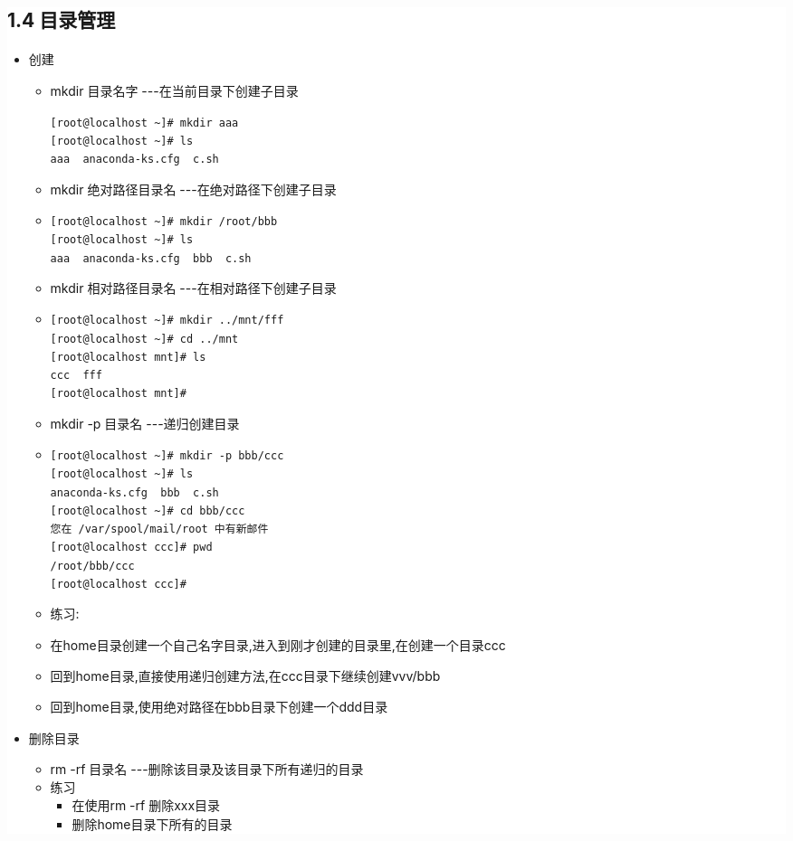 

## 1.4 目录管理

- 创建

  - mkdir 目录名字   ---在当前目录下创建子目录

    ```
    [root@localhost ~]# mkdir aaa
    [root@localhost ~]# ls
    aaa  anaconda-ks.cfg  c.sh
    ```

    

  - mkdir 绝对路径目录名  ---在绝对路径下创建子目录

  - ```
    [root@localhost ~]# mkdir /root/bbb
    [root@localhost ~]# ls
    aaa  anaconda-ks.cfg  bbb  c.sh
    
    ```

  - mkdir 相对路径目录名  ---在相对路径下创建子目录

  - ```linux
    [root@localhost ~]# mkdir ../mnt/fff
    [root@localhost ~]# cd ../mnt
    [root@localhost mnt]# ls
    ccc  fff
    [root@localhost mnt]# 
    ```

  - mkdir -p 目录名   ---递归创建目录

  - ```
    [root@localhost ~]# mkdir -p bbb/ccc
    [root@localhost ~]# ls
    anaconda-ks.cfg  bbb  c.sh
    [root@localhost ~]# cd bbb/ccc
    您在 /var/spool/mail/root 中有新邮件
    [root@localhost ccc]# pwd
    /root/bbb/ccc
    [root@localhost ccc]# 
    ```
    
  - 练习:

  - 在home目录创建一个自己名字目录,进入到刚才创建的目录里,在创建一个目录ccc

  - 回到home目录,直接使用递归创建方法,在ccc目录下继续创建vvv/bbb

  - 回到home目录,使用绝对路径在bbb目录下创建一个ddd目录

- 删除目录

  - rm -rf 目录名  ---删除该目录及该目录下所有递归的目录
  - 练习
    - 在使用rm -rf 删除xxx目录
    - 删除home目录下所有的目录
